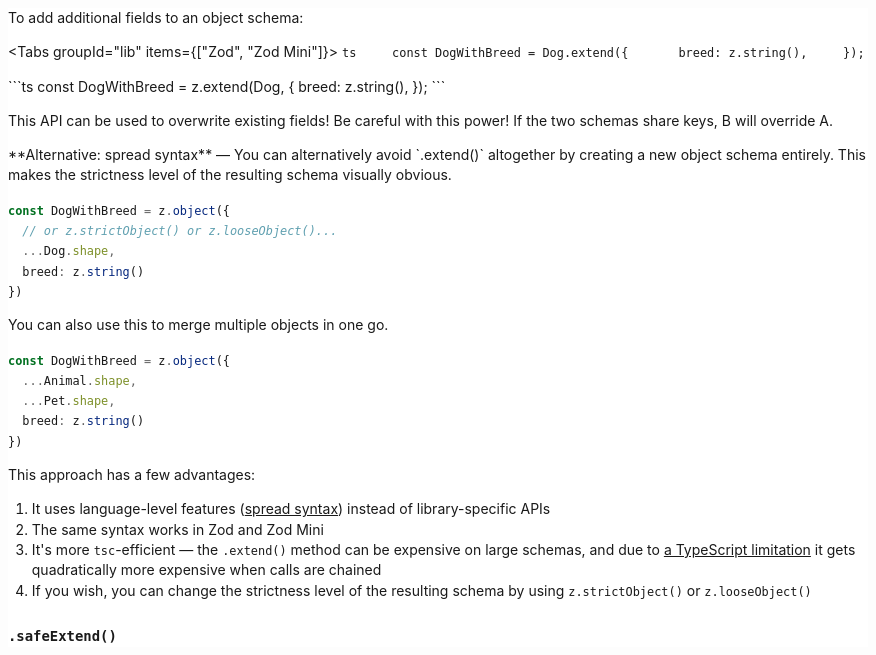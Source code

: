To add additional fields to an object schema:

<Tabs groupId="lib" items={["Zod", "Zod Mini"]}> <Tab value="Zod">
`ts     const DogWithBreed = Dog.extend({       breed: z.string(),     });     `
</Tab>

  <Tab value="Zod Mini">
    ```ts
    const DogWithBreed = z.extend(Dog, {
      breed: z.string(),
    });
    ```
  </Tab>
</Tabs>

This API can be used to overwrite existing fields! Be careful with this power!
If the two schemas share keys, B will override A.

<Callout>
  **Alternative: spread syntax** — You can alternatively avoid `.extend()` altogether by creating a new object schema entirely. This makes the strictness level of the resulting schema visually obvious.

```ts
const DogWithBreed = z.object({
  // or z.strictObject() or z.looseObject()...
  ...Dog.shape,
  breed: z.string()
})
```

You can also use this to merge multiple objects in one go.

```ts
const DogWithBreed = z.object({
  ...Animal.shape,
  ...Pet.shape,
  breed: z.string()
})
```

This approach has a few advantages:

1. It uses language-level features
   ([spread syntax](https://developer.mozilla.org/en-US/docs/Web/JavaScript/Reference/Operators/Spread_syntax))
   instead of library-specific APIs
2. The same syntax works in Zod and Zod Mini
3. It's more `tsc`-efficient — the `.extend()` method can be expensive on large
   schemas, and due to
   [a TypeScript limitation](https://github.com/microsoft/TypeScript/pull/61505)
   it gets quadratically more expensive when calls are chained
4. If you wish, you can change the strictness level of the resulting schema by
   using `z.strictObject()` or `z.looseObject()` </Callout>

### `.safeExtend()`
